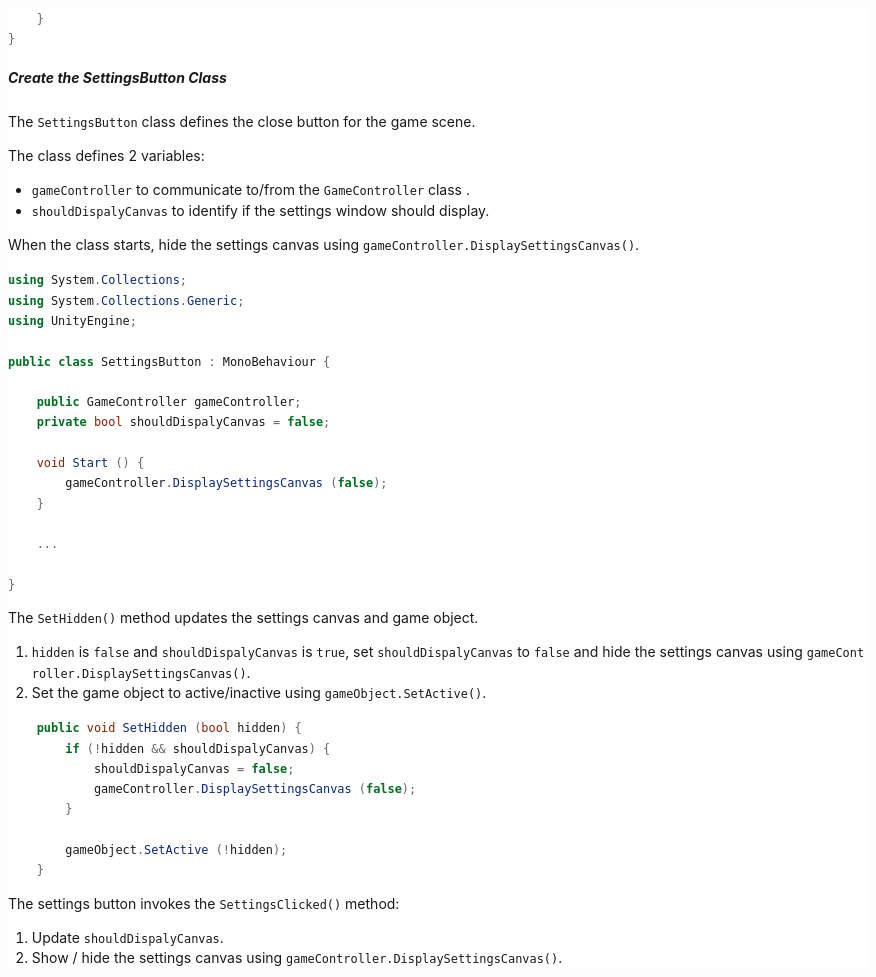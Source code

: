 ```csharp
	}
}
```

##### Create the SettingsButton Class

The `SettingsButton` class defines the close button for the game scene.

The class defines 2 variables:

- `gameController` to communicate to/from the `GameController` class .
- `shouldDispalyCanvas` to identify if the settings window should display.

When the class starts, hide the settings canvas using `gameController.DisplaySettingsCanvas()`.

```csharp
using System.Collections;
using System.Collections.Generic;
using UnityEngine;

public class SettingsButton : MonoBehaviour {

	public GameController gameController;
	private bool shouldDispalyCanvas = false;

	void Start () {
		gameController.DisplaySettingsCanvas (false);
	}
	
	...
		
}
```

The `SetHidden()` method updates the settings canvas and game object.

1. `hidden` is `false` and `shouldDispalyCanvas` is `true`, set `shouldDispalyCanvas` to `false` and hide the settings canvas using `gameController.DisplaySettingsCanvas()`.
2. Set the game object to active/inactive using `gameObject.SetActive()`.

```csharp
	public void SetHidden (bool hidden) {
		if (!hidden && shouldDispalyCanvas) {
			shouldDispalyCanvas = false;
			gameController.DisplaySettingsCanvas (false);
		}

		gameObject.SetActive (!hidden);
	}
```

The settings button invokes the `SettingsClicked()` method:

1. Update `shouldDispalyCanvas`.
2. Show / hide the settings canvas using `gameController.DisplaySettingsCanvas()`.
